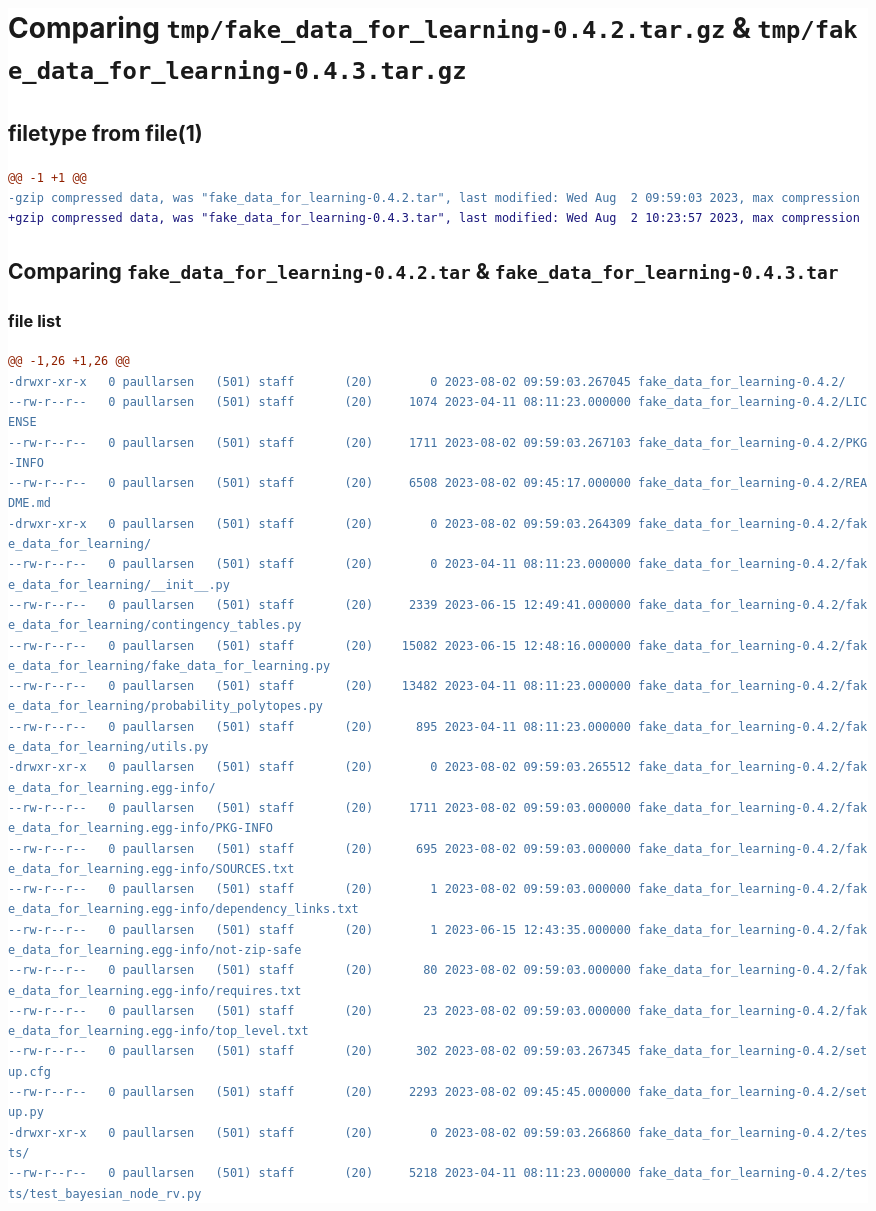 # Comparing `tmp/fake_data_for_learning-0.4.2.tar.gz` & `tmp/fake_data_for_learning-0.4.3.tar.gz`

## filetype from file(1)

```diff
@@ -1 +1 @@
-gzip compressed data, was "fake_data_for_learning-0.4.2.tar", last modified: Wed Aug  2 09:59:03 2023, max compression
+gzip compressed data, was "fake_data_for_learning-0.4.3.tar", last modified: Wed Aug  2 10:23:57 2023, max compression
```

## Comparing `fake_data_for_learning-0.4.2.tar` & `fake_data_for_learning-0.4.3.tar`

### file list

```diff
@@ -1,26 +1,26 @@
-drwxr-xr-x   0 paullarsen   (501) staff       (20)        0 2023-08-02 09:59:03.267045 fake_data_for_learning-0.4.2/
--rw-r--r--   0 paullarsen   (501) staff       (20)     1074 2023-04-11 08:11:23.000000 fake_data_for_learning-0.4.2/LICENSE
--rw-r--r--   0 paullarsen   (501) staff       (20)     1711 2023-08-02 09:59:03.267103 fake_data_for_learning-0.4.2/PKG-INFO
--rw-r--r--   0 paullarsen   (501) staff       (20)     6508 2023-08-02 09:45:17.000000 fake_data_for_learning-0.4.2/README.md
-drwxr-xr-x   0 paullarsen   (501) staff       (20)        0 2023-08-02 09:59:03.264309 fake_data_for_learning-0.4.2/fake_data_for_learning/
--rw-r--r--   0 paullarsen   (501) staff       (20)        0 2023-04-11 08:11:23.000000 fake_data_for_learning-0.4.2/fake_data_for_learning/__init__.py
--rw-r--r--   0 paullarsen   (501) staff       (20)     2339 2023-06-15 12:49:41.000000 fake_data_for_learning-0.4.2/fake_data_for_learning/contingency_tables.py
--rw-r--r--   0 paullarsen   (501) staff       (20)    15082 2023-06-15 12:48:16.000000 fake_data_for_learning-0.4.2/fake_data_for_learning/fake_data_for_learning.py
--rw-r--r--   0 paullarsen   (501) staff       (20)    13482 2023-04-11 08:11:23.000000 fake_data_for_learning-0.4.2/fake_data_for_learning/probability_polytopes.py
--rw-r--r--   0 paullarsen   (501) staff       (20)      895 2023-04-11 08:11:23.000000 fake_data_for_learning-0.4.2/fake_data_for_learning/utils.py
-drwxr-xr-x   0 paullarsen   (501) staff       (20)        0 2023-08-02 09:59:03.265512 fake_data_for_learning-0.4.2/fake_data_for_learning.egg-info/
--rw-r--r--   0 paullarsen   (501) staff       (20)     1711 2023-08-02 09:59:03.000000 fake_data_for_learning-0.4.2/fake_data_for_learning.egg-info/PKG-INFO
--rw-r--r--   0 paullarsen   (501) staff       (20)      695 2023-08-02 09:59:03.000000 fake_data_for_learning-0.4.2/fake_data_for_learning.egg-info/SOURCES.txt
--rw-r--r--   0 paullarsen   (501) staff       (20)        1 2023-08-02 09:59:03.000000 fake_data_for_learning-0.4.2/fake_data_for_learning.egg-info/dependency_links.txt
--rw-r--r--   0 paullarsen   (501) staff       (20)        1 2023-06-15 12:43:35.000000 fake_data_for_learning-0.4.2/fake_data_for_learning.egg-info/not-zip-safe
--rw-r--r--   0 paullarsen   (501) staff       (20)       80 2023-08-02 09:59:03.000000 fake_data_for_learning-0.4.2/fake_data_for_learning.egg-info/requires.txt
--rw-r--r--   0 paullarsen   (501) staff       (20)       23 2023-08-02 09:59:03.000000 fake_data_for_learning-0.4.2/fake_data_for_learning.egg-info/top_level.txt
--rw-r--r--   0 paullarsen   (501) staff       (20)      302 2023-08-02 09:59:03.267345 fake_data_for_learning-0.4.2/setup.cfg
--rw-r--r--   0 paullarsen   (501) staff       (20)     2293 2023-08-02 09:45:45.000000 fake_data_for_learning-0.4.2/setup.py
-drwxr-xr-x   0 paullarsen   (501) staff       (20)        0 2023-08-02 09:59:03.266860 fake_data_for_learning-0.4.2/tests/
--rw-r--r--   0 paullarsen   (501) staff       (20)     5218 2023-04-11 08:11:23.000000 fake_data_for_learning-0.4.2/tests/test_bayesian_node_rv.py
```